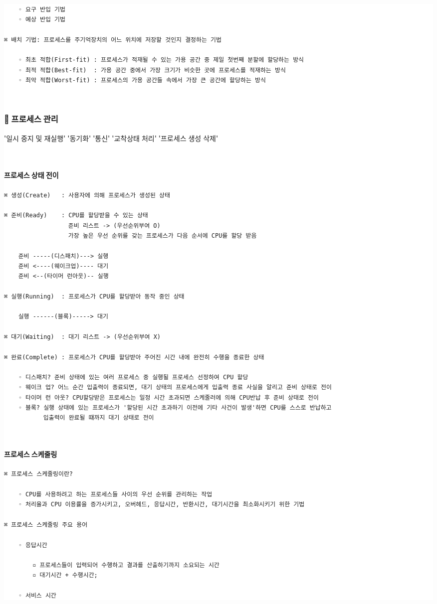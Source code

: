         ◦ 요구 반입 기법
        ◦ 예상 반입 기법

    ⌘ 배치 기법: 프로세스를 주기억장치의 어느 위치에 저장할 것인지 결정하는 기법

        ◦ 최초 적합(First-fit) : 프로세스가 적재될 수 있는 가용 공간 중 제일 첫번째 분할에 할당하는 방식
        ◦ 최적 적합(Best-fit)  : 가용 공간 중에서 가장 크기가 비슷한 곳에 프로세스를 적재하는 방식 
        ◦ 최악 적합(Worst-fit) : 프로세스의 가용 공간들 속에서 가장 큰 공간에 할당하는 방식

<br/>

### 🔗 프로세스 관리 

'일시 중지 및 재실행' '동기화' '통신' '교착상태 처리' '프로세스 생성 삭제'

<br/>

#### 프로세스 상태 전이

    ⌘ 생성(Create)   : 사용자에 의해 프로세스가 생성된 상태 

    ⌘ 준비(Ready)    : CPU를 할당받을 수 있는 상태 
                      준비 리스트 -> (우선순위부여 O)
                      가장 높은 우선 순위를 갖는 프로세스가 다음 순서에 CPU를 할당 받음 

        준비 -----(디스패치)---> 실행
        준비 <----(웨이크업)---- 대기
        준비 <--(타이머 런아웃)-- 실행
             
    ⌘ 실행(Running)  : 프로세스가 CPU를 할당받아 동작 중인 상태 

        실행 ------(블록)-----> 대기

    ⌘ 대기(Waiting)  : 대기 리스트 -> (우선순위부여 X) 

    ⌘ 완료(Complete) : 프로세스가 CPU를 할당받아 주어진 시간 내에 완전히 수행을 종료한 상태

        ◦ 디스패치? 준비 상태에 있는 여러 프로세스 중 실행될 프로세스 선정하여 CPU 할당
        ◦ 웨이크 업? 어느 순간 입출력이 종료되면, 대기 상태의 프로세스에게 입출력 종료 사실을 알리고 준비 상태로 전이
        ◦ 타이머 런 아웃? CPU할당받은 프로세스는 일정 시간 초과되면 스케줄러에 의해 CPU반납 후 준비 상태로 전이
        ◦ 블록? 실행 상태에 있는 프로세스가 '할당된 시간 초과하기 이전에 기타 사건이 발생'하면 CPU를 스스로 반납하고
               입출력이 완료될 떄까지 대기 상태로 전이

<br/>

#### 프로세스 스케줄링

    ⌘ 프로세스 스케줄링이란?

        ◦ CPU를 사용하려고 하는 프로세스들 사이의 우선 순위를 관리하는 작업
        ◦ 처리율과 CPU 이용률을 증가시키고, 오버헤드, 응답시간, 반환시간, 대기시간을 최소화시키기 위한 기법

    ⌘ 프로세스 스케줄링 주요 용어

        ◦ 응답시간  
        
            ▫︎ 프로세스들이 입력되어 수행하고 결과를 산출하기까지 소요되는 시간  
            ▫︎ 대기시간 + 수행시간;

        ◦ 서비스 시간  
        